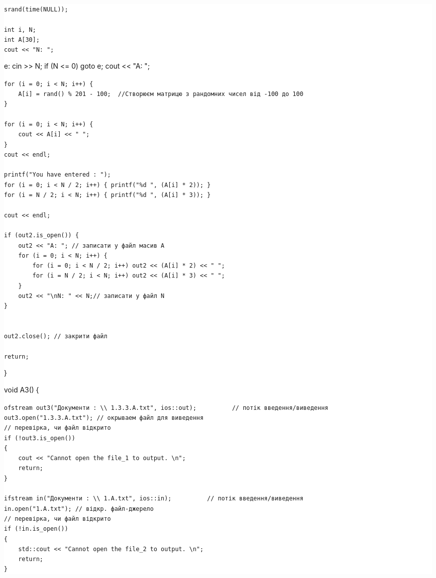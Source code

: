     srand(time(NULL));

    int i, N;
    int A[30];
    cout << "N: ";
e:
    cin >> N;
    if (N <= 0) goto e;
    cout << "A: ";

    for (i = 0; i < N; i++) {
        A[i] = rand() % 201 - 100;  //Створюєм матрицю з рандомних чисел від -100 до 100
    }

    for (i = 0; i < N; i++) {
        cout << A[i] << " ";
    }
    cout << endl;

    printf("You have entered : ");
    for (i = 0; i < N / 2; i++) { printf("%d ", (A[i] * 2)); }
    for (i = N / 2; i < N; i++) { printf("%d ", (A[i] * 3)); }

    cout << endl;

    if (out2.is_open()) {
        out2 << "A: "; // записати у файл масив А
        for (i = 0; i < N; i++) {
            for (i = 0; i < N / 2; i++) out2 << (A[i] * 2) << " ";
            for (i = N / 2; i < N; i++) out2 << (A[i] * 3) << " ";
        }
        out2 << "\nN: " << N;// записати у файл N
    }


    out2.close(); // закрити файл

    return;

}

void A3() {

    ofstream out3("Документи : \\ 1.3.3.А.txt", ios::out);          // потік введення/виведення
    out3.open("1.3.3.А.txt"); // окрываем файл для виведення
    // перевірка, чи файл відкрито
    if (!out3.is_open())
    {
        cout << "Cannot open the file_1 to output. \n";
        return;
    }

    ifstream in("Документи : \\ 1.А.txt", ios::in);          // потік введення/виведення
    in.open("1.А.txt"); // відкр. файл-джерело
    // перевірка, чи файл відкрито
    if (!in.is_open())
    {
        std::cout << "Cannot open the file_2 to output. \n";
        return;
    }
